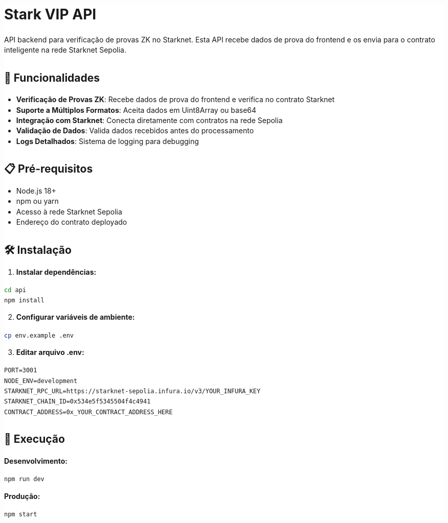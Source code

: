 # Stark VIP API

API backend para verificação de provas ZK no Starknet. Esta API recebe dados de prova do frontend e os envia para o contrato inteligente na rede Starknet Sepolia.

## 🚀 Funcionalidades

- **Verificação de Provas ZK**: Recebe dados de prova do frontend e verifica no contrato Starknet
- **Suporte a Múltiplos Formatos**: Aceita dados em Uint8Array ou base64
- **Integração com Starknet**: Conecta diretamente com contratos na rede Sepolia
- **Validação de Dados**: Valida dados recebidos antes do processamento
- **Logs Detalhados**: Sistema de logging para debugging

## 📋 Pré-requisitos

- Node.js 18+ 
- npm ou yarn
- Acesso à rede Starknet Sepolia
- Endereço do contrato deployado

## 🛠️ Instalação

1. **Instalar dependências:**
```bash
cd api
npm install
```

2. **Configurar variáveis de ambiente:**
```bash
cp env.example .env
```

3. **Editar arquivo .env:**
```env
PORT=3001
NODE_ENV=development
STARKNET_RPC_URL=https://starknet-sepolia.infura.io/v3/YOUR_INFURA_KEY
STARKNET_CHAIN_ID=0x534e5f5345504f4c4941
CONTRACT_ADDRESS=0x_YOUR_CONTRACT_ADDRESS_HERE
```

## 🚀 Execução

**Desenvolvimento:**
```bash
npm run dev
```

**Produção:**
```bash
npm start
```
